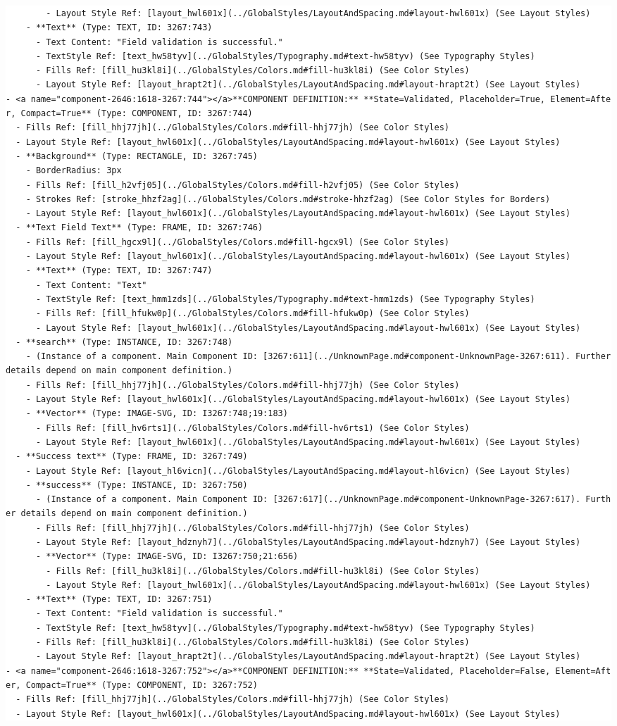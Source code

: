             - Layout Style Ref: [layout_hwl601x](../GlobalStyles/LayoutAndSpacing.md#layout-hwl601x) (See Layout Styles)
        - **Text** (Type: TEXT, ID: 3267:743)
          - Text Content: "Field validation is successful."
          - TextStyle Ref: [text_hw58tyv](../GlobalStyles/Typography.md#text-hw58tyv) (See Typography Styles)
          - Fills Ref: [fill_hu3kl8i](../GlobalStyles/Colors.md#fill-hu3kl8i) (See Color Styles)
          - Layout Style Ref: [layout_hrapt2t](../GlobalStyles/LayoutAndSpacing.md#layout-hrapt2t) (See Layout Styles)
    - <a name="component-2646:1618-3267:744"></a>**COMPONENT DEFINITION:** **State=Validated, Placeholder=True, Element=After, Compact=True** (Type: COMPONENT, ID: 3267:744)
      - Fills Ref: [fill_hhj77jh](../GlobalStyles/Colors.md#fill-hhj77jh) (See Color Styles)
      - Layout Style Ref: [layout_hwl601x](../GlobalStyles/LayoutAndSpacing.md#layout-hwl601x) (See Layout Styles)
      - **Background** (Type: RECTANGLE, ID: 3267:745)
        - BorderRadius: 3px
        - Fills Ref: [fill_h2vfj05](../GlobalStyles/Colors.md#fill-h2vfj05) (See Color Styles)
        - Strokes Ref: [stroke_hhzf2ag](../GlobalStyles/Colors.md#stroke-hhzf2ag) (See Color Styles for Borders)
        - Layout Style Ref: [layout_hwl601x](../GlobalStyles/LayoutAndSpacing.md#layout-hwl601x) (See Layout Styles)
      - **Text Field Text** (Type: FRAME, ID: 3267:746)
        - Fills Ref: [fill_hgcx9l](../GlobalStyles/Colors.md#fill-hgcx9l) (See Color Styles)
        - Layout Style Ref: [layout_hwl601x](../GlobalStyles/LayoutAndSpacing.md#layout-hwl601x) (See Layout Styles)
        - **Text** (Type: TEXT, ID: 3267:747)
          - Text Content: "Text"
          - TextStyle Ref: [text_hmm1zds](../GlobalStyles/Typography.md#text-hmm1zds) (See Typography Styles)
          - Fills Ref: [fill_hfukw0p](../GlobalStyles/Colors.md#fill-hfukw0p) (See Color Styles)
          - Layout Style Ref: [layout_hwl601x](../GlobalStyles/LayoutAndSpacing.md#layout-hwl601x) (See Layout Styles)
      - **search** (Type: INSTANCE, ID: 3267:748)
        - (Instance of a component. Main Component ID: [3267:611](../UnknownPage.md#component-UnknownPage-3267:611). Further details depend on main component definition.)
        - Fills Ref: [fill_hhj77jh](../GlobalStyles/Colors.md#fill-hhj77jh) (See Color Styles)
        - Layout Style Ref: [layout_hwl601x](../GlobalStyles/LayoutAndSpacing.md#layout-hwl601x) (See Layout Styles)
        - **Vector** (Type: IMAGE-SVG, ID: I3267:748;19:183)
          - Fills Ref: [fill_hv6rts1](../GlobalStyles/Colors.md#fill-hv6rts1) (See Color Styles)
          - Layout Style Ref: [layout_hwl601x](../GlobalStyles/LayoutAndSpacing.md#layout-hwl601x) (See Layout Styles)
      - **Success text** (Type: FRAME, ID: 3267:749)
        - Layout Style Ref: [layout_hl6vicn](../GlobalStyles/LayoutAndSpacing.md#layout-hl6vicn) (See Layout Styles)
        - **success** (Type: INSTANCE, ID: 3267:750)
          - (Instance of a component. Main Component ID: [3267:617](../UnknownPage.md#component-UnknownPage-3267:617). Further details depend on main component definition.)
          - Fills Ref: [fill_hhj77jh](../GlobalStyles/Colors.md#fill-hhj77jh) (See Color Styles)
          - Layout Style Ref: [layout_hdznyh7](../GlobalStyles/LayoutAndSpacing.md#layout-hdznyh7) (See Layout Styles)
          - **Vector** (Type: IMAGE-SVG, ID: I3267:750;21:656)
            - Fills Ref: [fill_hu3kl8i](../GlobalStyles/Colors.md#fill-hu3kl8i) (See Color Styles)
            - Layout Style Ref: [layout_hwl601x](../GlobalStyles/LayoutAndSpacing.md#layout-hwl601x) (See Layout Styles)
        - **Text** (Type: TEXT, ID: 3267:751)
          - Text Content: "Field validation is successful."
          - TextStyle Ref: [text_hw58tyv](../GlobalStyles/Typography.md#text-hw58tyv) (See Typography Styles)
          - Fills Ref: [fill_hu3kl8i](../GlobalStyles/Colors.md#fill-hu3kl8i) (See Color Styles)
          - Layout Style Ref: [layout_hrapt2t](../GlobalStyles/LayoutAndSpacing.md#layout-hrapt2t) (See Layout Styles)
    - <a name="component-2646:1618-3267:752"></a>**COMPONENT DEFINITION:** **State=Validated, Placeholder=False, Element=After, Compact=True** (Type: COMPONENT, ID: 3267:752)
      - Fills Ref: [fill_hhj77jh](../GlobalStyles/Colors.md#fill-hhj77jh) (See Color Styles)
      - Layout Style Ref: [layout_hwl601x](../GlobalStyles/LayoutAndSpacing.md#layout-hwl601x) (See Layout Styles)